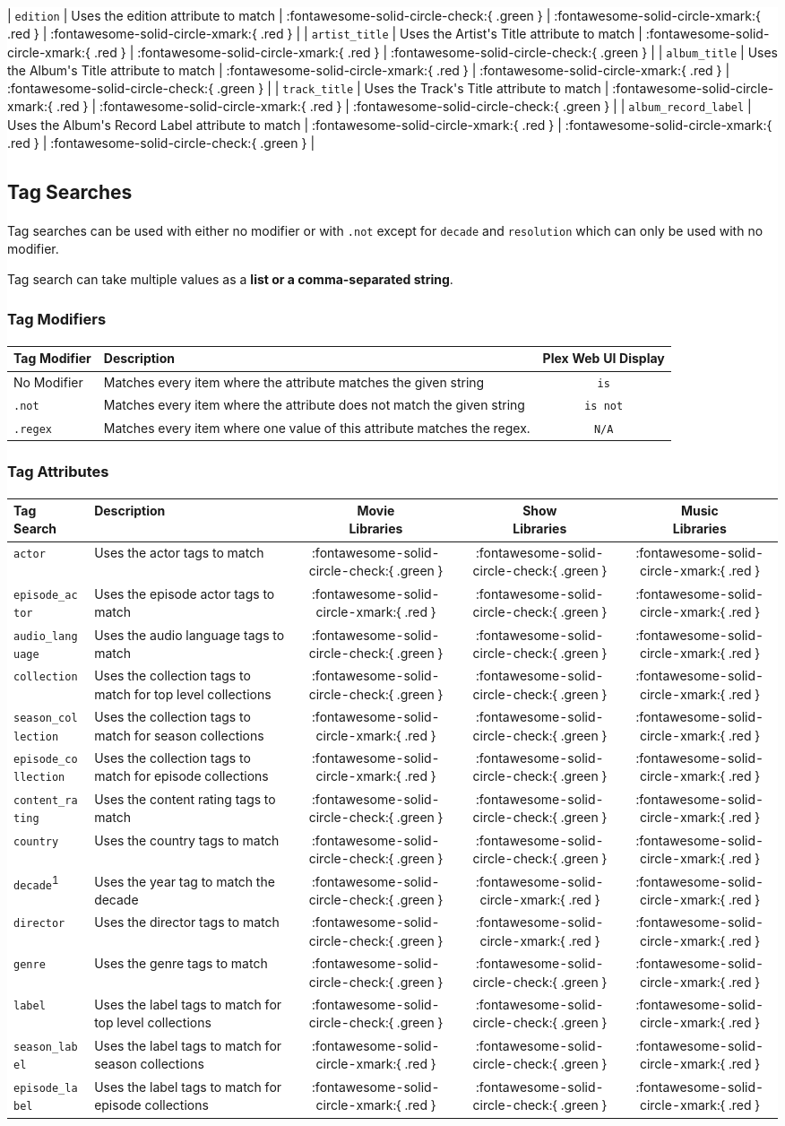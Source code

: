 | `edition`            | Uses the edition attribute to match                      | :fontawesome-solid-circle-check:{ .green } |  :fontawesome-solid-circle-xmark:{ .red }  |  :fontawesome-solid-circle-xmark:{ .red }  |
| `artist_title`       | Uses the Artist's Title attribute to match               |  :fontawesome-solid-circle-xmark:{ .red }  |  :fontawesome-solid-circle-xmark:{ .red }  | :fontawesome-solid-circle-check:{ .green } |
| `album_title`        | Uses the Album's Title attribute to match                |  :fontawesome-solid-circle-xmark:{ .red }  |  :fontawesome-solid-circle-xmark:{ .red }  | :fontawesome-solid-circle-check:{ .green } |
| `track_title`        | Uses the Track's Title attribute to match                |  :fontawesome-solid-circle-xmark:{ .red }  |  :fontawesome-solid-circle-xmark:{ .red }  | :fontawesome-solid-circle-check:{ .green } |
| `album_record_label` | Uses the Album's Record Label attribute to match         |  :fontawesome-solid-circle-xmark:{ .red }  |  :fontawesome-solid-circle-xmark:{ .red }  | :fontawesome-solid-circle-check:{ .green } |

## Tag Searches

Tag searches can be used with either no modifier or with `.not` except for `decade` and `resolution` which can only be used with no modifier.

Tag search can take multiple values as a **list or a comma-separated string**.

### Tag Modifiers

| Tag Modifier | Description                                                             | Plex Web UI Display |
|:-------------|:------------------------------------------------------------------------|:-------------------:|
| No Modifier  | Matches every item where the attribute matches the given string         |        `is`         |
| `.not`       | Matches every item where the attribute does not match the given string  |      `is not`       |
| `.regex`     | Matches every item where one value of this attribute matches the regex. |        `N/A`        |

### Tag Attributes

| Tag Search                 | Description                                                                 |             Movie<br>Libraries             |             Show<br>Libraries              |             Music<br>Libraries             |
|:---------------------------|:----------------------------------------------------------------------------|:------------------------------------------:|:------------------------------------------:|:------------------------------------------:|
| `actor`                    | Uses the actor tags to match                                                | :fontawesome-solid-circle-check:{ .green } | :fontawesome-solid-circle-check:{ .green } |  :fontawesome-solid-circle-xmark:{ .red }  |
| `episode_actor`            | Uses the episode actor tags to match                                        |  :fontawesome-solid-circle-xmark:{ .red }  | :fontawesome-solid-circle-check:{ .green } |  :fontawesome-solid-circle-xmark:{ .red }  |
| `audio_language`           | Uses the audio language tags to match                                       | :fontawesome-solid-circle-check:{ .green } | :fontawesome-solid-circle-check:{ .green } |  :fontawesome-solid-circle-xmark:{ .red }  |
| `collection`               | Uses the collection tags to match for top level collections                 | :fontawesome-solid-circle-check:{ .green } | :fontawesome-solid-circle-check:{ .green } |  :fontawesome-solid-circle-xmark:{ .red }  |
| `season_collection`        | Uses the collection tags to match for season collections                    |  :fontawesome-solid-circle-xmark:{ .red }  | :fontawesome-solid-circle-check:{ .green } |  :fontawesome-solid-circle-xmark:{ .red }  |
| `episode_collection`       | Uses the collection tags to match for episode collections                   |  :fontawesome-solid-circle-xmark:{ .red }  | :fontawesome-solid-circle-check:{ .green } |  :fontawesome-solid-circle-xmark:{ .red }  |
| `content_rating`           | Uses the content rating tags to match                                       | :fontawesome-solid-circle-check:{ .green } | :fontawesome-solid-circle-check:{ .green } |  :fontawesome-solid-circle-xmark:{ .red }  |
| `country`                  | Uses the country tags to match                                              | :fontawesome-solid-circle-check:{ .green } | :fontawesome-solid-circle-check:{ .green } |  :fontawesome-solid-circle-xmark:{ .red }  |
| `decade`<sup>1</sup>       | Uses the year tag to match the decade                                       | :fontawesome-solid-circle-check:{ .green } |  :fontawesome-solid-circle-xmark:{ .red }  |  :fontawesome-solid-circle-xmark:{ .red }  |
| `director`                 | Uses the director tags to match                                             | :fontawesome-solid-circle-check:{ .green } |  :fontawesome-solid-circle-xmark:{ .red }  |  :fontawesome-solid-circle-xmark:{ .red }  |
| `genre`                    | Uses the genre tags to match                                                | :fontawesome-solid-circle-check:{ .green } | :fontawesome-solid-circle-check:{ .green } |  :fontawesome-solid-circle-xmark:{ .red }  |
| `label`                    | Uses the label tags to match for top level collections                      | :fontawesome-solid-circle-check:{ .green } | :fontawesome-solid-circle-check:{ .green } |  :fontawesome-solid-circle-xmark:{ .red }  |
| `season_label`             | Uses the label tags to match for season collections                         |  :fontawesome-solid-circle-xmark:{ .red }  | :fontawesome-solid-circle-check:{ .green } |  :fontawesome-solid-circle-xmark:{ .red }  |
| `episode_label`            | Uses the label tags to match for episode collections                        |  :fontawesome-solid-circle-xmark:{ .red }  | :fontawesome-solid-circle-check:{ .green } |  :fontawesome-solid-circle-xmark:{ .red }  |